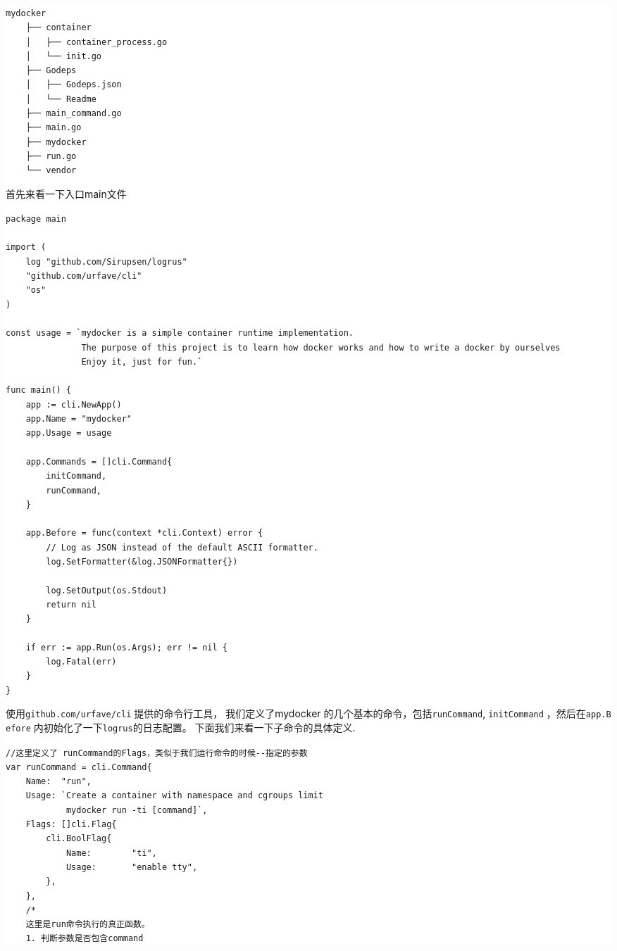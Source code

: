 	mydocker
	    ├── container
	    │   ├── container_process.go
	    │   └── init.go
	    ├── Godeps
	    │   ├── Godeps.json
	    │   └── Readme
	    ├── main_command.go
	    ├── main.go
	    ├── mydocker
	    ├── run.go
	    └── vendor

首先来看一下入口main文件

	package main
	
	import (
		log "github.com/Sirupsen/logrus"
		"github.com/urfave/cli"
		"os"
	)
	
	const usage = `mydocker is a simple container runtime implementation.
				   The purpose of this project is to learn how docker works and how to write a docker by ourselves
				   Enjoy it, just for fun.`
	
	func main() {
		app := cli.NewApp()
		app.Name = "mydocker"
		app.Usage = usage
	
		app.Commands = []cli.Command{
			initCommand,
			runCommand,
		}
	
		app.Before = func(context *cli.Context) error {
			// Log as JSON instead of the default ASCII formatter.
			log.SetFormatter(&log.JSONFormatter{})
	
			log.SetOutput(os.Stdout)
			return nil
		}
	
		if err := app.Run(os.Args); err != nil {
			log.Fatal(err)
		}
	}

使用`github.com/urfave/cli` 提供的命令行工具， 我们定义了mydocker 的几个基本的命令，包括`runCommand`, `initCommand` ，然后在`app.Before` 内初始化了一下`logrus`的日志配置。
下面我们来看一下子命令的具体定义.
	
	//这里定义了 runCommand的Flags，类似于我们运行命令的时候--指定的参数
	var runCommand = cli.Command{
		Name:  "run",
		Usage: `Create a container with namespace and cgroups limit
				mydocker run -ti [command]`,
		Flags: []cli.Flag{
			cli.BoolFlag{
				Name:        "ti",
				Usage:       "enable tty",
			},
		},
		/*
		这里是run命令执行的真正函数。
		1. 判断参数是否包含command